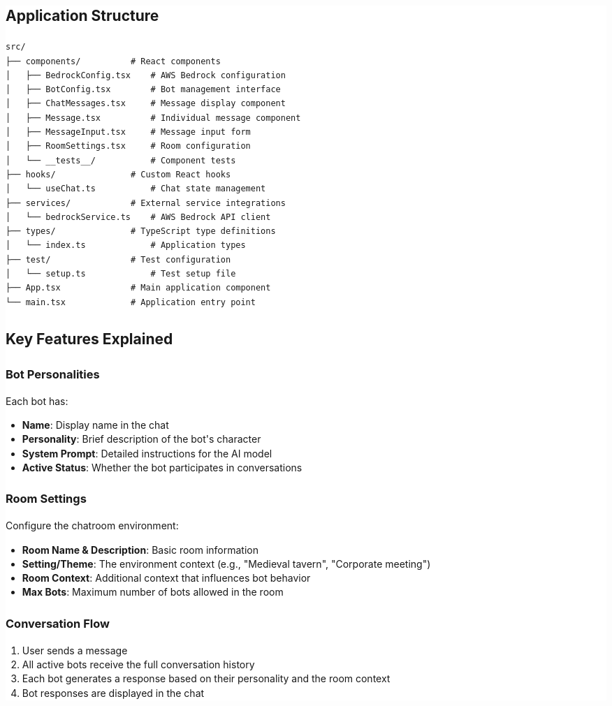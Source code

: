 ```json
```

## Application Structure

```
src/
├── components/          # React components
│   ├── BedrockConfig.tsx    # AWS Bedrock configuration
│   ├── BotConfig.tsx        # Bot management interface
│   ├── ChatMessages.tsx     # Message display component
│   ├── Message.tsx          # Individual message component
│   ├── MessageInput.tsx     # Message input form
│   ├── RoomSettings.tsx     # Room configuration
│   └── __tests__/           # Component tests
├── hooks/               # Custom React hooks
│   └── useChat.ts           # Chat state management
├── services/            # External service integrations
│   └── bedrockService.ts    # AWS Bedrock API client
├── types/               # TypeScript type definitions
│   └── index.ts             # Application types
├── test/                # Test configuration
│   └── setup.ts             # Test setup file
├── App.tsx              # Main application component
└── main.tsx             # Application entry point
```

## Key Features Explained

### Bot Personalities

Each bot has:
- **Name**: Display name in the chat
- **Personality**: Brief description of the bot's character
- **System Prompt**: Detailed instructions for the AI model
- **Active Status**: Whether the bot participates in conversations

### Room Settings

Configure the chatroom environment:
- **Room Name & Description**: Basic room information
- **Setting/Theme**: The environment context (e.g., "Medieval tavern", "Corporate meeting")
- **Room Context**: Additional context that influences bot behavior
- **Max Bots**: Maximum number of bots allowed in the room

### Conversation Flow

1. User sends a message
2. All active bots receive the full conversation history
3. Each bot generates a response based on their personality and the room context
4. Bot responses are displayed in the chat
